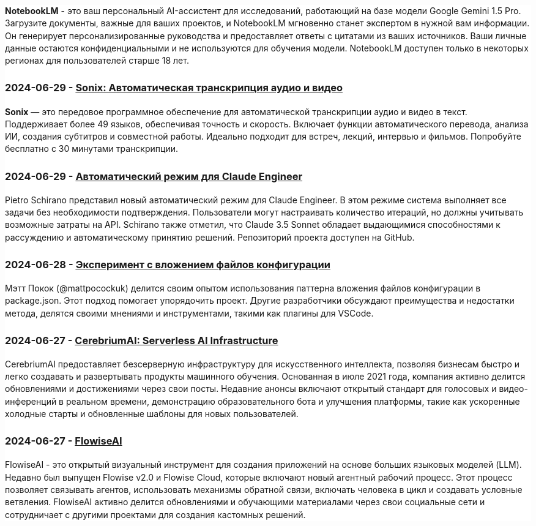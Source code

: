 **NotebookLM** - это ваш персональный AI-ассистент для исследований, работающий на базе модели Google Gemini 1.5 Pro. Загрузите документы, важные для ваших проектов, и NotebookLM мгновенно станет экспертом в нужной вам информации. Он генерирует персонализированные руководства и предоставляет ответы с цитатами из ваших источников. Ваши личные данные остаются конфиденциальными и не используются для обучения модели. NotebookLM доступен только в некоторых регионах для пользователей старше 18 лет.

### 2024-06-29 - [Sonix: Автоматическая транскрипция аудио и видео](https://sonix.ai/)

**Sonix** — это передовое программное обеспечение для автоматической транскрипции аудио и видео в текст. Поддерживает более 49 языков, обеспечивая точность и скорость. Включает функции автоматического перевода, анализа ИИ, создания субтитров и совместной работы. Идеально подходит для встреч, лекций, интервью и фильмов. Попробуйте бесплатно с 30 минутами транскрипции.

### 2024-06-29 - [Автоматический режим для Claude Engineer](https://x.com/skirano/status/1806744633029915105?s=12&t=8l-LdST21VMQXVjnOdY8ww)

Pietro Schirano представил новый автоматический режим для Claude Engineer. В этом режиме система выполняет все задачи без необходимости подтверждения. Пользователи могут настраивать количество итераций, но должны учитывать возможные затраты на API. Schirano также отметил, что Claude 3.5 Sonnet обладает выдающимися способностями к рассуждению и автоматическому принятию решений. Репозиторий проекта доступен на GitHub.

### 2024-06-28 - [Эксперимент с вложением файлов конфигурации](https://x.com/mattpocockuk/status/1806326048583295252?s=12&t=8l-LdST21VMQXVjnOdY8ww)

Мэтт Покок (@mattpocockuk) делится своим опытом использования паттерна вложения файлов конфигурации в package.json. Этот подход помогает упорядочить проект. Другие разработчики обсуждают преимущества и недостатки метода, делятся своими мнениями и инструментами, такими как плагины для VSCode.

### 2024-06-27 - [CerebriumAI: Serverless AI Infrastructure](https://x.com/cerebriumai?s=11&t=8l-LdST21VMQXVjnOdY8ww)

CerebriumAI предоставляет безсерверную инфраструктуру для искусственного интеллекта, позволяя бизнесам быстро и легко создавать и развертывать продукты машинного обучения. Основанная в июле 2021 года, компания активно делится обновлениями и достижениями через свои посты. Недавние анонсы включают открытый стандарт для голосовых и видео-инференций в реальном времени, демонстрацию образовательного бота и улучшения платформы, такие как ускоренные холодные старты и обновленные шаблоны для новых пользователей.

### 2024-06-27 - [FlowiseAI](https://x.com/flowiseai?s=11&t=8l-LdST21VMQXVjnOdY8ww)

FlowiseAI - это открытый визуальный инструмент для создания приложений на основе больших языковых моделей (LLM). Недавно был выпущен Flowise v2.0 и Flowise Cloud, которые включают новый агентный рабочий процесс. Этот процесс позволяет связывать агентов, использовать механизмы обратной связи, включать человека в цикл и создавать условные ветвления. FlowiseAI активно делится обновлениями и обучающими материалами через свои социальные сети и сотрудничает с другими проектами для создания кастомных решений.
